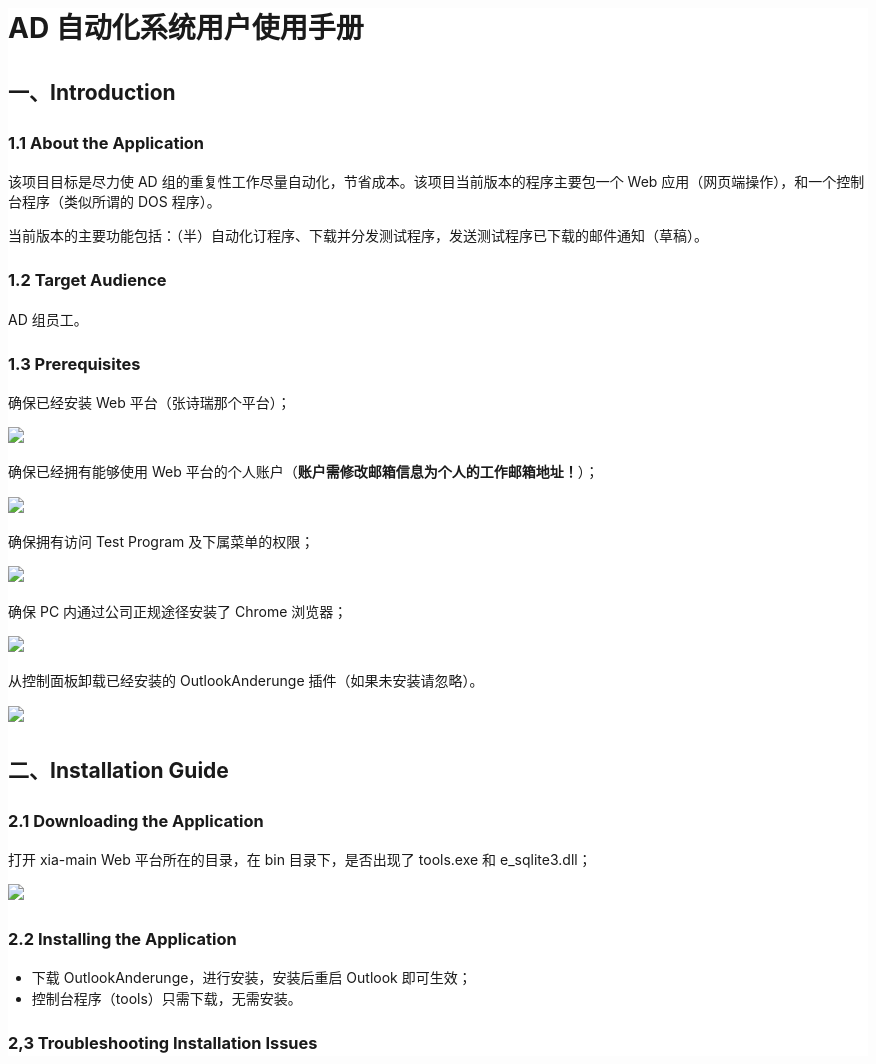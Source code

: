 # AD 自动化系统用户使用手册

## 一、Introduction

### 1.1 About the Application

该项目目标是尽力使 AD 组的重复性工作尽量自动化，节省成本。该项目当前版本的程序主要包一个 Web 应用（网页端操作），和一个控制台程序（类似所谓的 DOS 程序）。

当前版本的主要功能包括：（半）自动化订程序、下载并分发测试程序，发送测试程序已下载的邮件通知（草稿）。

### 1.2 Target Audience

AD 组员工。

### 1.3 Prerequisites

确保已经安装 Web 平台（张诗瑞那个平台）；

![](/assets/ie/ad/Aspose.Words.4d60eedd-2d4d-4504-a1d9-e8128b00a63a.001.png)

确保已经拥有能够使用 Web 平台的个人账户（**账户需修改邮箱信息为个人的工作邮箱地址！**）；

![](/assets/ie/ad/Aspose.Words.4d60eedd-2d4d-4504-a1d9-e8128b00a63a.002.png)

确保拥有访问 Test Program 及下属菜单的权限；

![](/assets/ie/ad/Aspose.Words.4d60eedd-2d4d-4504-a1d9-e8128b00a63a.003.png)

确保 PC 内通过公司正规途径安装了 Chrome 浏览器；

![](/assets/ie/ad/Aspose.Words.4d60eedd-2d4d-4504-a1d9-e8128b00a63a.004.png)

从控制面板卸载已经安装的 OutlookAnderunge 插件（如果未安装请忽略）。

![](/assets/ie/ad/Aspose.Words.4d60eedd-2d4d-4504-a1d9-e8128b00a63a.005.png)

## 二、Installation Guide

### 2.1 Downloading the Application

打开 xia-main Web 平台所在的目录，在 bin 目录下，是否出现了 tools.exe 和 e_sqlite3.dll；

![](/assets/ie/ad/Aspose.Words.4d60eedd-2d4d-4504-a1d9-e8128b00a63a.006.png)

### 2.2 Installing the Application

- 下载 OutlookAnderunge，进行安装，安装后重启 Outlook 即可生效；
- 控制台程序（tools）只需下载，无需安装。

### 2,3 Troubleshooting Installation Issues
